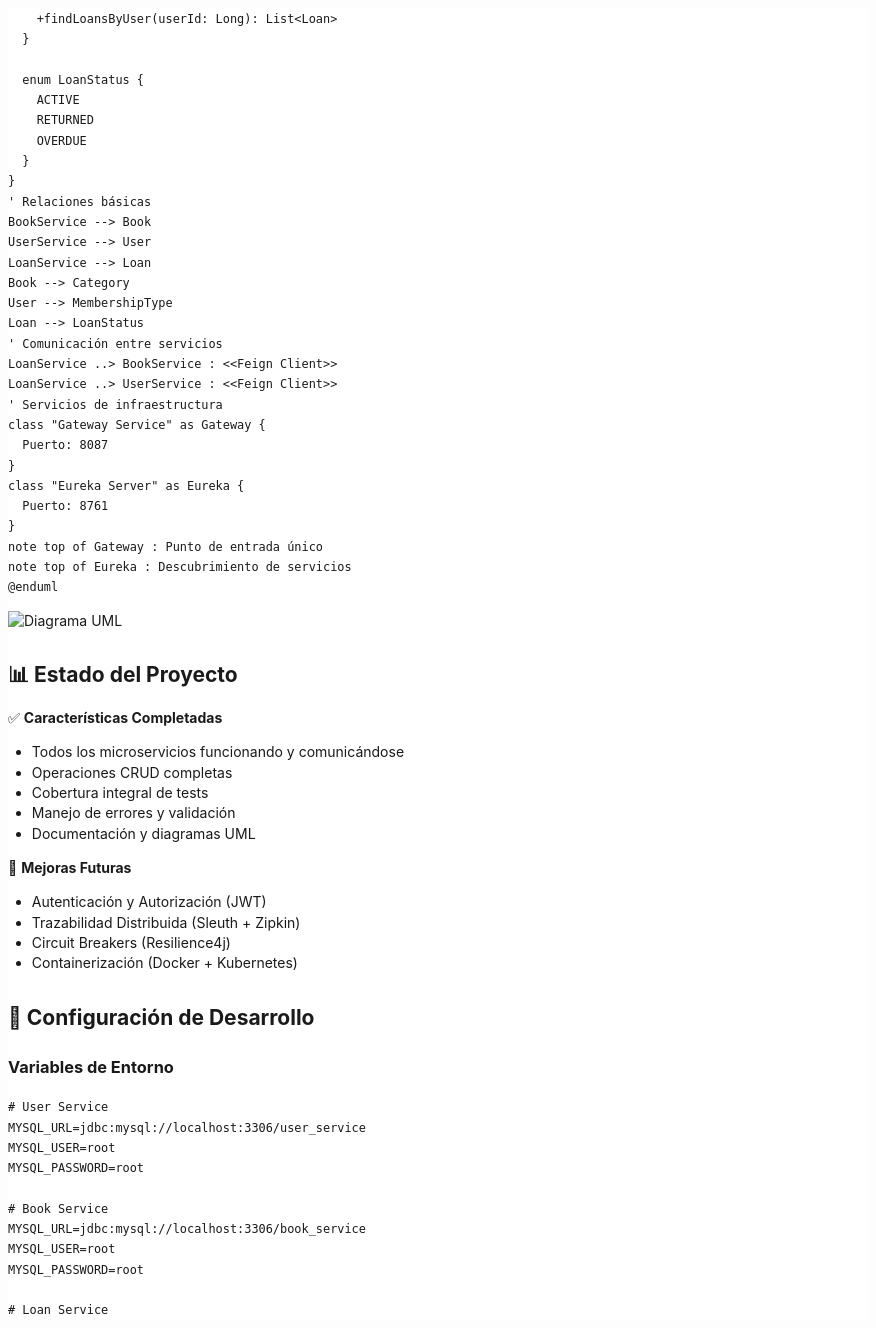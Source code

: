 ```plantuml
    +findLoansByUser(userId: Long): List<Loan>
  }
  
  enum LoanStatus {
    ACTIVE
    RETURNED
    OVERDUE
  }
}
' Relaciones básicas
BookService --> Book
UserService --> User
LoanService --> Loan
Book --> Category
User --> MembershipType
Loan --> LoanStatus
' Comunicación entre servicios
LoanService ..> BookService : <<Feign Client>>
LoanService ..> UserService : <<Feign Client>>
' Servicios de infraestructura
class "Gateway Service" as Gateway {
  Puerto: 8087
}
class "Eureka Server" as Eureka {
  Puerto: 8761
}
note top of Gateway : Punto de entrada único
note top of Eureka : Descubrimiento de servicios
@enduml
```
![Diagrama UML](img.png)

## 📊 Estado del Proyecto

✅ **Características Completadas**
- Todos los microservicios funcionando y comunicándose
- Operaciones CRUD completas
- Cobertura integral de tests
- Manejo de errores y validación
- Documentación y diagramas UML

🚀 **Mejoras Futuras**
- Autenticación y Autorización (JWT)
- Trazabilidad Distribuida (Sleuth + Zipkin)
- Circuit Breakers (Resilience4j)
- Containerización (Docker + Kubernetes)

## 🔧 Configuración de Desarrollo

### Variables de Entorno
```properties
# User Service
MYSQL_URL=jdbc:mysql://localhost:3306/user_service
MYSQL_USER=root
MYSQL_PASSWORD=root

# Book Service  
MYSQL_URL=jdbc:mysql://localhost:3306/book_service
MYSQL_USER=root
MYSQL_PASSWORD=root

# Loan Service
```